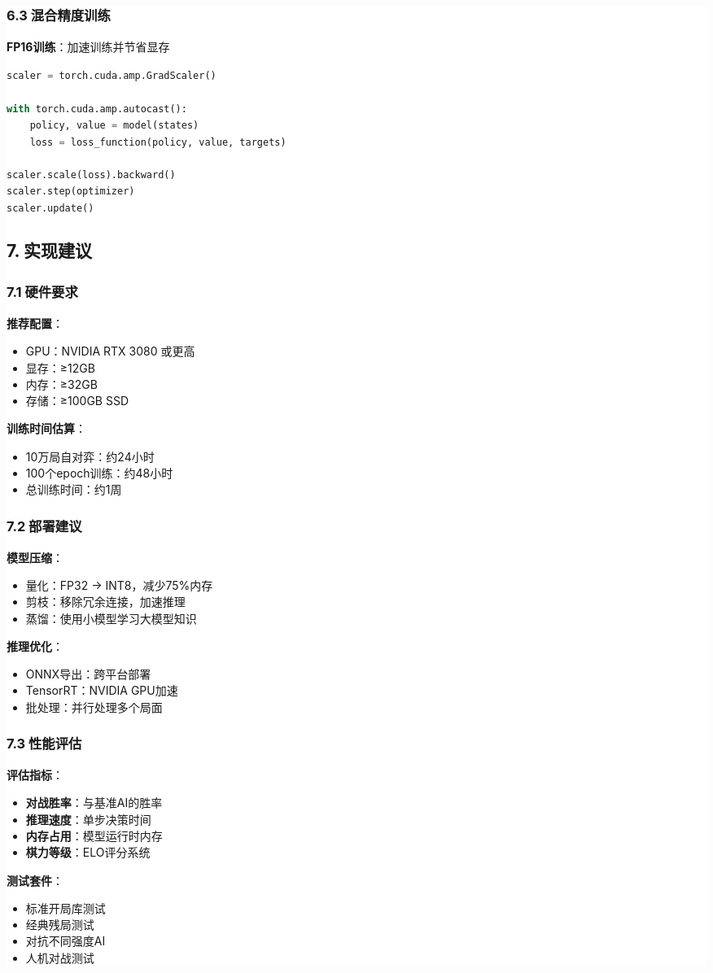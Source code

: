 ### 6.3 混合精度训练

**FP16训练**：加速训练并节省显存
```python
scaler = torch.cuda.amp.GradScaler()

with torch.cuda.amp.autocast():
    policy, value = model(states)
    loss = loss_function(policy, value, targets)

scaler.scale(loss).backward()
scaler.step(optimizer)
scaler.update()
```

## 7. 实现建议

### 7.1 硬件要求

**推荐配置**：
- GPU：NVIDIA RTX 3080 或更高
- 显存：≥12GB
- 内存：≥32GB  
- 存储：≥100GB SSD

**训练时间估算**：
- 10万局自对弈：约24小时
- 100个epoch训练：约48小时
- 总训练时间：约1周

### 7.2 部署建议

**模型压缩**：
- 量化：FP32 → INT8，减少75%内存
- 剪枝：移除冗余连接，加速推理
- 蒸馏：使用小模型学习大模型知识

**推理优化**：
- ONNX导出：跨平台部署
- TensorRT：NVIDIA GPU加速
- 批处理：并行处理多个局面

### 7.3 性能评估

**评估指标**：
- **对战胜率**：与基准AI的胜率
- **推理速度**：单步决策时间
- **内存占用**：模型运行时内存
- **棋力等级**：ELO评分系统

**测试套件**：
- 标准开局库测试
- 经典残局测试  
- 对抗不同强度AI
- 人机对战测试
